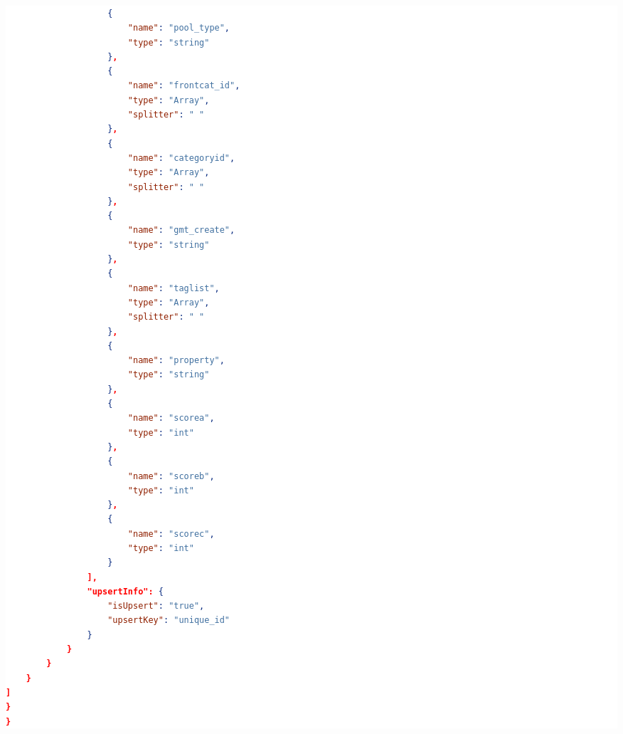 ```json
                    {
                        "name": "pool_type",
                        "type": "string"
                    },
                    {
                        "name": "frontcat_id",
                        "type": "Array",
                        "splitter": " "
                    },
                    {
                        "name": "categoryid",
                        "type": "Array",
                        "splitter": " "
                    },
                    {
                        "name": "gmt_create",
                        "type": "string"
                    },
                    {
                        "name": "taglist",
                        "type": "Array",
                        "splitter": " "
                    },
                    {
                        "name": "property",
                        "type": "string"
                    },
                    {
                        "name": "scorea",
                        "type": "int"
                    },
                    {
                        "name": "scoreb",
                        "type": "int"
                    },
                    {
                        "name": "scorec",
                        "type": "int"
                    }
                ],
                "upsertInfo": {
                    "isUpsert": "true",
                    "upsertKey": "unique_id"
                }
            }
        }
    }
]
}
}
```
